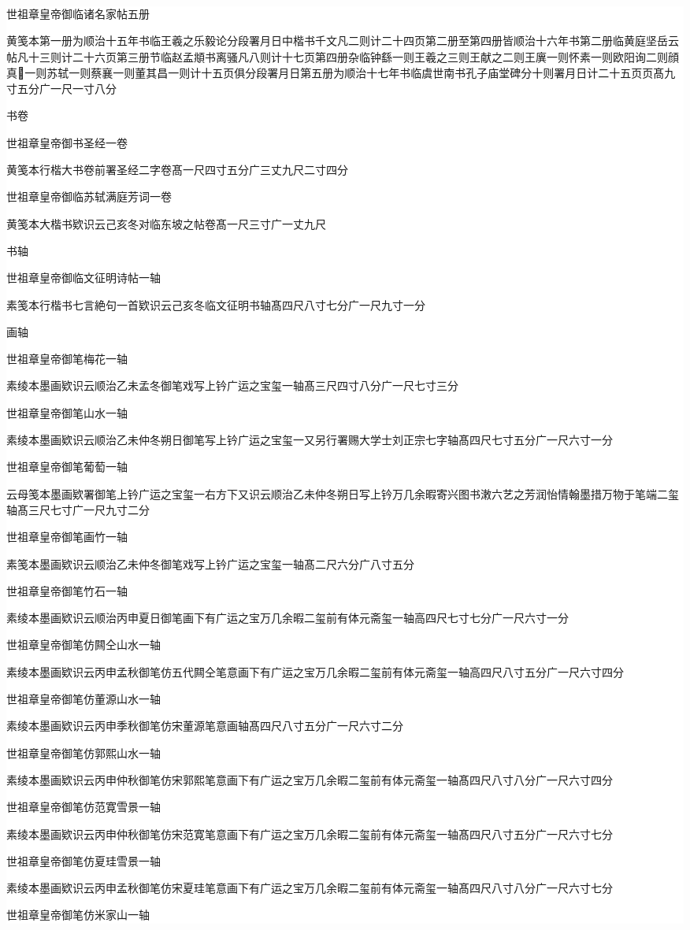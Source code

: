 世祖章皇帝御临诸名家帖五册  

黄笺本第一册为顺治十五年书临王羲之乐毅论分段署月日中楷书千文凡二则计二十四页第二册至第四册皆顺治十六年书第二册临黄庭坚岳云帖凡十三则计二十六页第三册节临赵孟頫书离骚凡八则计十七页第四册杂临钟繇一则王羲之三则王献之二则王廙一则怀素一则欧阳询二则顔真一则苏轼一则蔡襄一则董其昌一则计十五页俱分段署月日第五册为顺治十七年书临虞世南书孔子庙堂碑分十则署月日计二十五页页髙九寸五分广一尺一寸八分  

书卷  

世祖章皇帝御书圣经一卷  

黄笺本行楷大书卷前署圣经二字卷髙一尺四寸五分广三丈九尺二寸四分  

世祖章皇帝御临苏轼满庭芳词一卷  

黄笺本大楷书欵识云己亥冬对临东坡之帖卷髙一尺三寸广一丈九尺  

书轴  

世祖章皇帝御临文征明诗帖一轴  

素笺本行楷书七言絶句一首欵识云己亥冬临文征明书轴髙四尺八寸七分广一尺九寸一分  

画轴  

世祖章皇帝御笔梅花一轴  

素绫本墨画欵识云顺治乙未孟冬御笔戏写上钤广运之宝玺一轴髙三尺四寸八分广一尺七寸三分  

世祖章皇帝御笔山水一轴  

素绫本墨画欵识云顺治乙未仲冬朔日御笔写上钤广运之宝玺一又另行署赐大学士刘正宗七字轴髙四尺七寸五分广一尺六寸一分  

世祖章皇帝御笔葡萄一轴  

云母笺本墨画欵署御笔上钤广运之宝玺一右方下又识云顺治乙未仲冬朔日写上钤万几余暇寄兴图书潄六艺之芳润怡情翰墨措万物于笔端二玺轴髙三尺七寸广一尺九寸二分  

世祖章皇帝御笔画竹一轴  

素笺本墨画欵识云顺治乙未仲冬御笔戏写上钤广运之宝玺一轴髙二尺六分广八寸五分  

世祖章皇帝御笔竹石一轴  

素绫本墨画欵识云顺治丙申夏日御笔画下有广运之宝万几余暇二玺前有体元斋玺一轴高四尺七寸七分广一尺六寸一分  

世祖章皇帝御笔仿闗仝山水一轴  

素绫本墨画欵识云丙申孟秋御笔仿五代闗仝笔意画下有广运之宝万几余暇二玺前有体元斋玺一轴高四尺八寸五分广一尺六寸四分  

世祖章皇帝御笔仿董源山水一轴  

素绫本墨画欵识云丙申季秋御笔仿宋董源笔意画轴髙四尺八寸五分广一尺六寸二分  

世祖章皇帝御笔仿郭熙山水一轴  

素绫本墨画欵识云丙申仲秋御笔仿宋郭熙笔意画下有广运之宝万几余暇二玺前有体元斋玺一轴髙四尺八寸八分广一尺六寸四分  

世祖章皇帝御笔仿范寛雪景一轴  

素绫本墨画欵识云丙申仲秋御笔仿宋范寛笔意画下有广运之宝万几余暇二玺前有体元斋玺一轴髙四尺八寸五分广一尺六寸七分  

世祖章皇帝御笔仿夏珪雪景一轴  

素绫本墨画欵识云丙申孟秋御笔仿宋夏珪笔意画下有广运之宝万几余暇二玺前有体元斋玺一轴髙四尺八寸八分广一尺六寸七分  

世祖章皇帝御笔仿米家山一轴  
